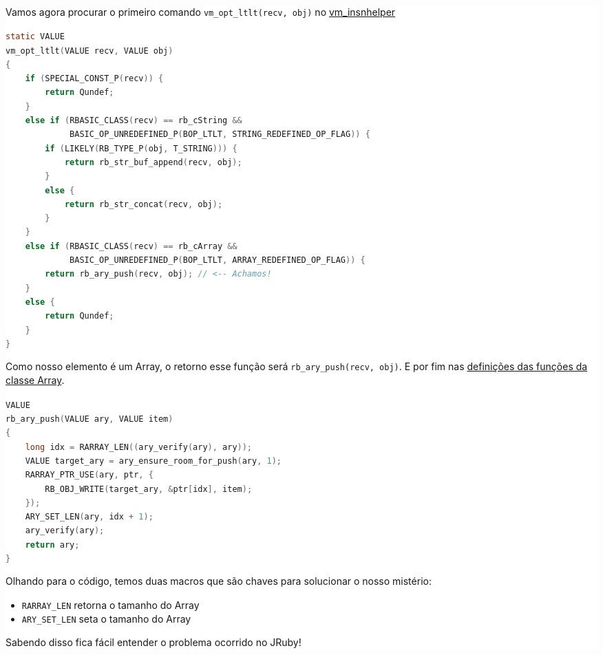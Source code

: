 Vamos agora procurar o primeiro comando `vm_opt_ltlt(recv, obj)` no [vm_insnhelper](https://github.com/ruby/ruby/blob/master/vm_insnhelper.c)

```c
static VALUE
vm_opt_ltlt(VALUE recv, VALUE obj)
{
    if (SPECIAL_CONST_P(recv)) {
        return Qundef;
    }
    else if (RBASIC_CLASS(recv) == rb_cString &&
             BASIC_OP_UNREDEFINED_P(BOP_LTLT, STRING_REDEFINED_OP_FLAG)) {
        if (LIKELY(RB_TYPE_P(obj, T_STRING))) {
            return rb_str_buf_append(recv, obj);
        }
        else {
            return rb_str_concat(recv, obj);
        }
    }
    else if (RBASIC_CLASS(recv) == rb_cArray &&
             BASIC_OP_UNREDEFINED_P(BOP_LTLT, ARRAY_REDEFINED_OP_FLAG)) {
        return rb_ary_push(recv, obj); // <-- Achamos!
    }
    else {
        return Qundef;
    }
}
```

Como nosso elemento é um Array, o retorno esse função será `rb_ary_push(recv, obj)`.
E por fim nas [definições das funções da classe Array](https://github.com/ruby/ruby/blob/master/array.c).

```c
VALUE
rb_ary_push(VALUE ary, VALUE item)
{
    long idx = RARRAY_LEN((ary_verify(ary), ary));
    VALUE target_ary = ary_ensure_room_for_push(ary, 1);
    RARRAY_PTR_USE(ary, ptr, {
        RB_OBJ_WRITE(target_ary, &ptr[idx], item);
    });
    ARY_SET_LEN(ary, idx + 1);
    ary_verify(ary);
    return ary;
}
```

Olhando para o código, temos duas macros que são chaves para solucionar o nosso mistério:

- `RARRAY_LEN` retorna o tamanho do Array
- `ARY_SET_LEN` seta o tamanho do Array

Sabendo disso fica fácil entender o problema ocorrido no JRuby!
